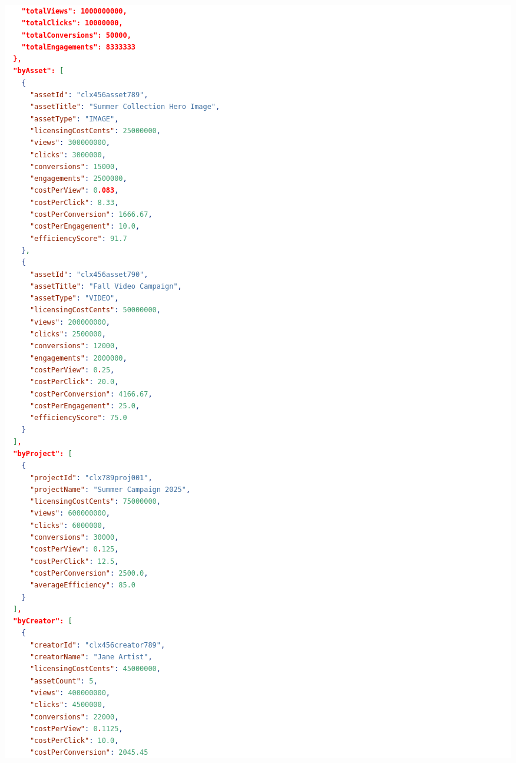 ```json
    "totalViews": 1000000000,
    "totalClicks": 10000000,
    "totalConversions": 50000,
    "totalEngagements": 8333333
  },
  "byAsset": [
    {
      "assetId": "clx456asset789",
      "assetTitle": "Summer Collection Hero Image",
      "assetType": "IMAGE",
      "licensingCostCents": 25000000,
      "views": 300000000,
      "clicks": 3000000,
      "conversions": 15000,
      "engagements": 2500000,
      "costPerView": 0.083,
      "costPerClick": 8.33,
      "costPerConversion": 1666.67,
      "costPerEngagement": 10.0,
      "efficiencyScore": 91.7
    },
    {
      "assetId": "clx456asset790",
      "assetTitle": "Fall Video Campaign",
      "assetType": "VIDEO",
      "licensingCostCents": 50000000,
      "views": 200000000,
      "clicks": 2500000,
      "conversions": 12000,
      "engagements": 2000000,
      "costPerView": 0.25,
      "costPerClick": 20.0,
      "costPerConversion": 4166.67,
      "costPerEngagement": 25.0,
      "efficiencyScore": 75.0
    }
  ],
  "byProject": [
    {
      "projectId": "clx789proj001",
      "projectName": "Summer Campaign 2025",
      "licensingCostCents": 75000000,
      "views": 600000000,
      "clicks": 6000000,
      "conversions": 30000,
      "costPerView": 0.125,
      "costPerClick": 12.5,
      "costPerConversion": 2500.0,
      "averageEfficiency": 85.0
    }
  ],
  "byCreator": [
    {
      "creatorId": "clx456creator789",
      "creatorName": "Jane Artist",
      "licensingCostCents": 45000000,
      "assetCount": 5,
      "views": 400000000,
      "clicks": 4500000,
      "conversions": 22000,
      "costPerView": 0.1125,
      "costPerClick": 10.0,
      "costPerConversion": 2045.45
```